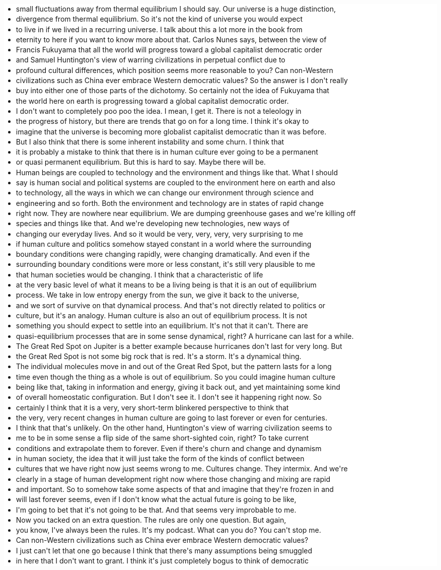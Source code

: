 *  small fluctuations away from thermal equilibrium I should say. Our universe is a huge distinction,
*  divergence from thermal equilibrium. So it's not the kind of universe you would expect
*  to live in if we lived in a recurring universe. I talk about this a lot more in the book from
*  eternity to here if you want to know more about that. Carlos Nunes says, between the view of
*  Francis Fukuyama that all the world will progress toward a global capitalist democratic order
*  and Samuel Huntington's view of warring civilizations in perpetual conflict due to
*  profound cultural differences, which position seems more reasonable to you? Can non-Western
*  civilizations such as China ever embrace Western democratic values? So the answer is I don't really
*  buy into either one of those parts of the dichotomy. So certainly not the idea of Fukuyama that
*  the world here on earth is progressing toward a global capitalist democratic order.
*  I don't want to completely poo poo the idea. I mean, I get it. There is not a teleology in
*  the progress of history, but there are trends that go on for a long time. I think it's okay to
*  imagine that the universe is becoming more globalist capitalist democratic than it was before.
*  But I also think that there is some inherent instability and some churn. I think that
*  it is probably a mistake to think that there is in human culture ever going to be a permanent
*  or quasi permanent equilibrium. But this is hard to say. Maybe there will be.
*  Human beings are coupled to technology and the environment and things like that. What I should
*  say is human social and political systems are coupled to the environment here on earth and also
*  to technology, all the ways in which we can change our environment through science and
*  engineering and so forth. Both the environment and technology are in states of rapid change
*  right now. They are nowhere near equilibrium. We are dumping greenhouse gases and we're killing off
*  species and things like that. And we're developing new technologies, new ways of
*  changing our everyday lives. And so it would be very, very, very, very surprising to me
*  if human culture and politics somehow stayed constant in a world where the surrounding
*  boundary conditions were changing rapidly, were changing dramatically. And even if the
*  surrounding boundary conditions were more or less constant, it's still very plausible to me
*  that human societies would be changing. I think that a characteristic of life
*  at the very basic level of what it means to be a living being is that it is an out of equilibrium
*  process. We take in low entropy energy from the sun, we give it back to the universe,
*  and we sort of survive on that dynamical process. And that's not directly related to politics or
*  culture, but it's an analogy. Human culture is also an out of equilibrium process. It is not
*  something you should expect to settle into an equilibrium. It's not that it can't. There are
*  quasi-equilibrium processes that are in some sense dynamical, right? A hurricane can last for a while.
*  The Great Red Spot on Jupiter is a better example because hurricanes don't last for very long. But
*  the Great Red Spot is not some big rock that is red. It's a storm. It's a dynamical thing.
*  The individual molecules move in and out of the Great Red Spot, but the pattern lasts for a long
*  time even though the thing as a whole is out of equilibrium. So you could imagine human culture
*  being like that, taking in information and energy, giving it back out, and yet maintaining some kind
*  of overall homeostatic configuration. But I don't see it. I don't see it happening right now. So
*  certainly I think that it is a very, very short-term blinkered perspective to think that
*  the very, very recent changes in human culture are going to last forever or even for centuries.
*  I think that that's unlikely. On the other hand, Huntington's view of warring civilization seems to
*  me to be in some sense a flip side of the same short-sighted coin, right? To take current
*  conditions and extrapolate them to forever. Even if there's churn and change and dynamism
*  in human society, the idea that it will just take the form of the kinds of conflict between
*  cultures that we have right now just seems wrong to me. Cultures change. They intermix. And we're
*  clearly in a stage of human development right now where those changing and mixing are rapid
*  and important. So to somehow take some aspects of that and imagine that they're frozen in and
*  will last forever seems, even if I don't know what the actual future is going to be like,
*  I'm going to bet that it's not going to be that. And that seems very improbable to me.
*  Now you tacked on an extra question. The rules are only one question. But again,
*  you know, I've always been the rules. It's my podcast. What can you do? You can't stop me.
*  Can non-Western civilizations such as China ever embrace Western democratic values?
*  I just can't let that one go because I think that there's many assumptions being smuggled
*  in here that I don't want to grant. I think it's just completely bogus to think of democratic
